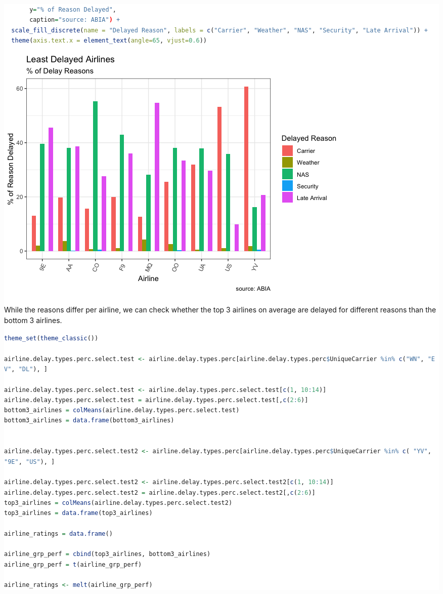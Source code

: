 ``` r
       y="% of Reason Delayed",
       caption="source: ABIA") + 
  scale_fill_discrete(name = "Delayed Reason", labels = c("Carrier", "Weather", "NAS", "Security", "Late Arrival")) +
  theme(axis.text.x = element_text(angle=65, vjust=0.6))
```

![](STA2-Exercises_files/figure-markdown_github/unnamed-chunk-27-1.png)

While the reasons differ per airline, we can check whether the top 3
airlines on average are delayed for different reasons than the bottom 3
airlines.

``` r
theme_set(theme_classic())

airline.delay.types.perc.select.test <- airline.delay.types.perc[airline.delay.types.perc$UniqueCarrier %in% c("WN", "EV", "DL"), ]

airline.delay.types.perc.select.test <- airline.delay.types.perc.select.test[c(1, 10:14)]
airline.delay.types.perc.select.test = airline.delay.types.perc.select.test[,c(2:6)]
bottom3_airlines = colMeans(airline.delay.types.perc.select.test)
bottom3_airlines = data.frame(bottom3_airlines)


airline.delay.types.perc.select.test2 <- airline.delay.types.perc[airline.delay.types.perc$UniqueCarrier %in% c( "YV", "9E", "US"), ]

airline.delay.types.perc.select.test2 <- airline.delay.types.perc.select.test2[c(1, 10:14)]
airline.delay.types.perc.select.test2 = airline.delay.types.perc.select.test2[,c(2:6)]
top3_airlines = colMeans(airline.delay.types.perc.select.test2)
top3_airlines = data.frame(top3_airlines)

airline_ratings = data.frame()

airline_grp_perf = cbind(top3_airlines, bottom3_airlines)
airline_grp_perf = t(airline_grp_perf)

airline_ratings <- melt(airline_grp_perf)

```